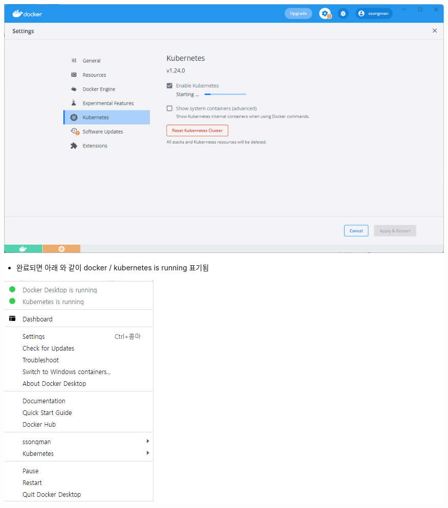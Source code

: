 ![image-20220702153214617](beforebegin.assets/image-20220702153214617.png)



- 완료되면 아래 와 같이 docker / kubernetes is running 표기됨

![image-20220702153402826](beforebegin.assets/image-20220702153402826.png)
